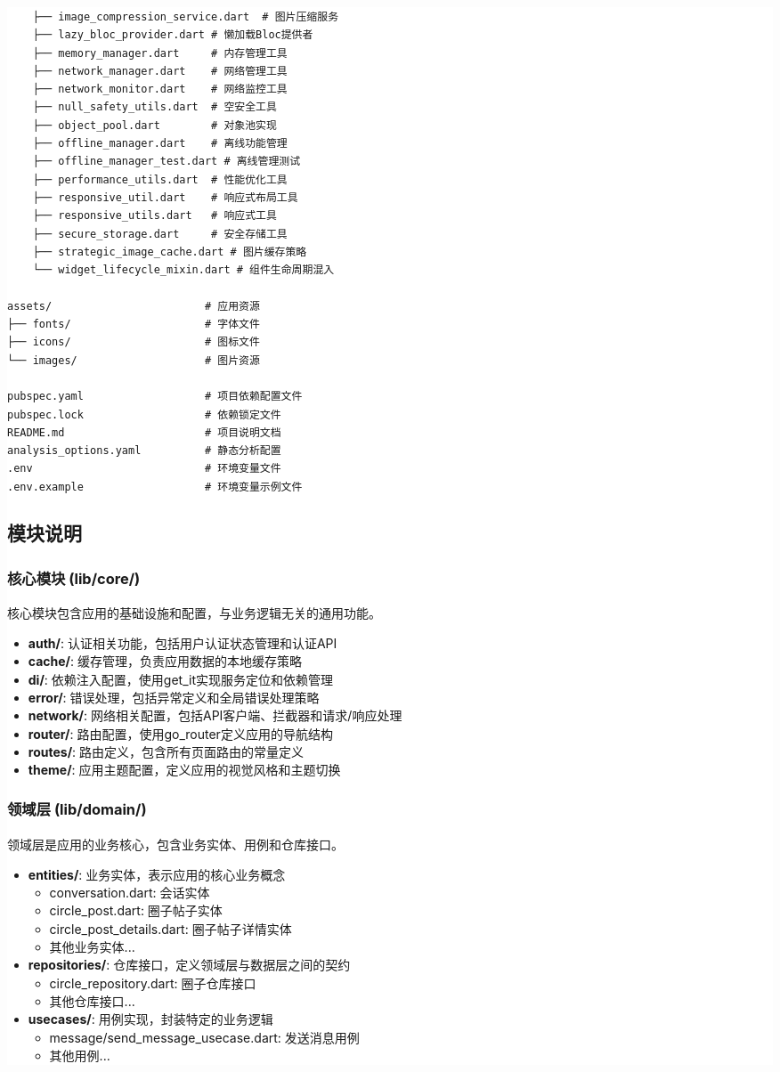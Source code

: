 ```
    ├── image_compression_service.dart  # 图片压缩服务
    ├── lazy_bloc_provider.dart # 懒加载Bloc提供者
    ├── memory_manager.dart     # 内存管理工具
    ├── network_manager.dart    # 网络管理工具
    ├── network_monitor.dart    # 网络监控工具
    ├── null_safety_utils.dart  # 空安全工具
    ├── object_pool.dart        # 对象池实现
    ├── offline_manager.dart    # 离线功能管理
    ├── offline_manager_test.dart # 离线管理测试
    ├── performance_utils.dart  # 性能优化工具
    ├── responsive_util.dart    # 响应式布局工具
    ├── responsive_utils.dart   # 响应式工具
    ├── secure_storage.dart     # 安全存储工具
    ├── strategic_image_cache.dart # 图片缓存策略
    └── widget_lifecycle_mixin.dart # 组件生命周期混入

assets/                        # 应用资源
├── fonts/                     # 字体文件
├── icons/                     # 图标文件
└── images/                    # 图片资源

pubspec.yaml                   # 项目依赖配置文件
pubspec.lock                   # 依赖锁定文件
README.md                      # 项目说明文档
analysis_options.yaml          # 静态分析配置
.env                           # 环境变量文件
.env.example                   # 环境变量示例文件
```

## 模块说明

### 核心模块 (lib/core/)

核心模块包含应用的基础设施和配置，与业务逻辑无关的通用功能。

- **auth/**: 认证相关功能，包括用户认证状态管理和认证API
- **cache/**: 缓存管理，负责应用数据的本地缓存策略
- **di/**: 依赖注入配置，使用get_it实现服务定位和依赖管理
- **error/**: 错误处理，包括异常定义和全局错误处理策略
- **network/**: 网络相关配置，包括API客户端、拦截器和请求/响应处理
- **router/**: 路由配置，使用go_router定义应用的导航结构
- **routes/**: 路由定义，包含所有页面路由的常量定义
- **theme/**: 应用主题配置，定义应用的视觉风格和主题切换

### 领域层 (lib/domain/)

领域层是应用的业务核心，包含业务实体、用例和仓库接口。

- **entities/**: 业务实体，表示应用的核心业务概念
  - conversation.dart: 会话实体
  - circle_post.dart: 圈子帖子实体
  - circle_post_details.dart: 圈子帖子详情实体
  - 其他业务实体...
- **repositories/**: 仓库接口，定义领域层与数据层之间的契约
  - circle_repository.dart: 圈子仓库接口
  - 其他仓库接口...
- **usecases/**: 用例实现，封装特定的业务逻辑
  - message/send_message_usecase.dart: 发送消息用例
  - 其他用例...
